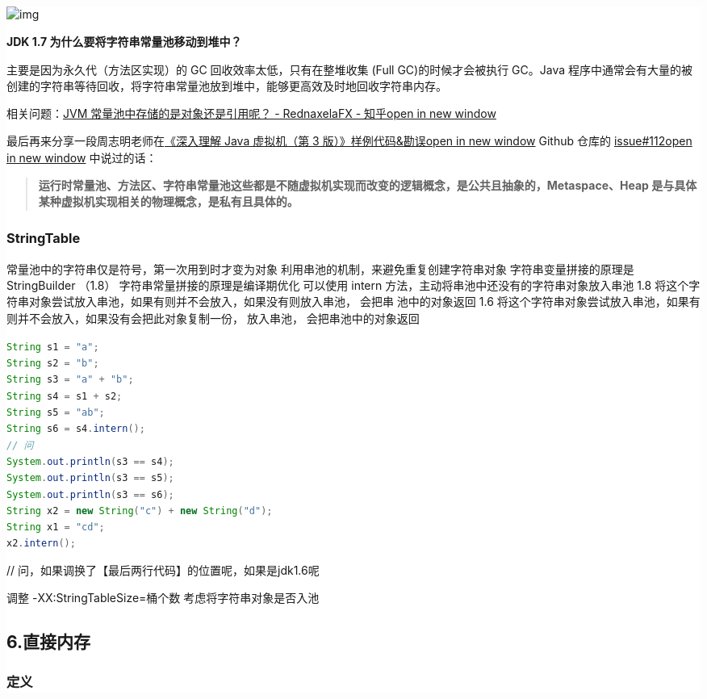 ![img](https://guide-blog-images.oss-cn-shenzhen.aliyuncs.com/github/javaguide/java/jvm/method-area-jdk1.8.png)

**JDK 1.7 为什么要将字符串常量池移动到堆中？**

主要是因为永久代（方法区实现）的 GC 回收效率太低，只有在整堆收集 (Full GC)的时候才会被执行 GC。Java 程序中通常会有大量的被创建的字符串等待回收，将字符串常量池放到堆中，能够更高效及时地回收字符串内存。

相关问题：[JVM 常量池中存储的是对象还是引用呢？ - RednaxelaFX - 知乎open in new window](https://www.zhihu.com/question/57109429/answer/151717241)

最后再来分享一段周志明老师在[《深入理解 Java 虚拟机（第 3 版）》样例代码&勘误open in new window](https://github.com/fenixsoft/jvm_book) Github 仓库的 [issue#112open in new window](https://github.com/fenixsoft/jvm_book/issues/112) 中说过的话：

> **运行时常量池、方法区、字符串常量池这些都是不随虚拟机实现而改变的逻辑概念，是公共且抽象的，Metaspace、Heap 是与具体某种虚拟机实现相关的物理概念，是私有且具体的。**

### StringTable 

常量池中的字符串仅是符号，第一次用到时才变为对象
利用串池的机制，来避免重复创建字符串对象
字符串变量拼接的原理是 StringBuilder （1.8）
字符串常量拼接的原理是编译期优化
可以使用 intern 方法，主动将串池中还没有的字符串对象放入串池
1.8 将这个字符串对象尝试放入串池，如果有则并不会放入，如果没有则放入串池， 会把串
池中的对象返回
1.6 将这个字符串对象尝试放入串池，如果有则并不会放入，如果没有会把此对象复制一份，
放入串池， 会把串池中的对象返回

```java
String s1 = "a";
String s2 = "b";
String s3 = "a" + "b";
String s4 = s1 + s2;
String s5 = "ab";
String s6 = s4.intern();
// 问
System.out.println(s3 == s4);
System.out.println(s3 == s5);
System.out.println(s3 == s6);
String x2 = new String("c") + new String("d");
String x1 = "cd";
x2.intern();
```

// 问，如果调换了【最后两行代码】的位置呢，如果是jdk1.6呢

调整 -XX:StringTableSize=桶个数
考虑将字符串对象是否入池



## 6.直接内存 

### 定义 
